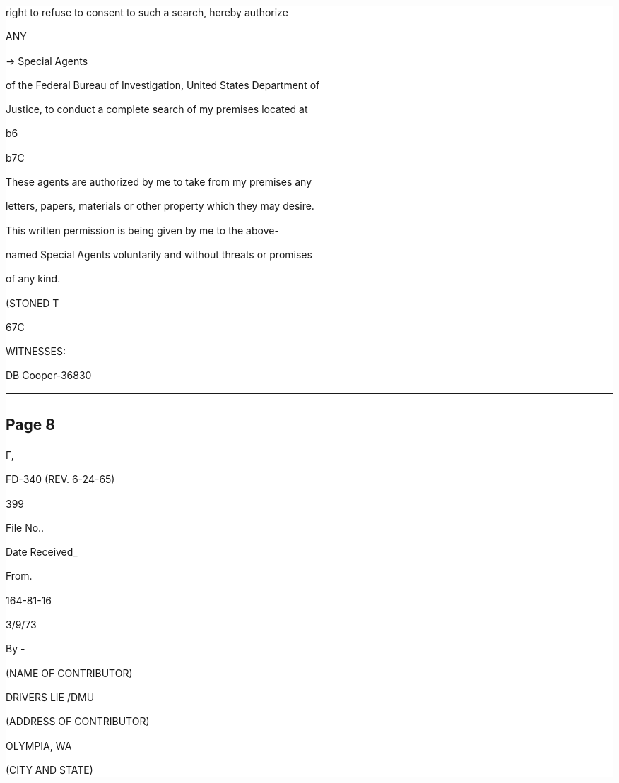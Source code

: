right to refuse to consent to such a search, hereby authorize

ANY

→ Special Agents

of the Federal Bureau of Investigation, United States Department of

Justice, to conduct a complete search of my premises located at

b6

b7C

These agents are authorized by me to take from my premises any

letters, papers, materials or other property which they may desire.

This written permission is being given by me to the above-

named Special Agents voluntarily and without threats or promises

of any kind.

(STONED T

67C

WITNESSES:

DB Cooper-36830

---

## Page 8

Г,

FD-340 (REV. 6-24-65)

399

File No..

Date Received_

From.

164-81-16

3/9/73

Ву -

(NAME OF CONTRIBUTOR)

DRIVERS LIE /DMU

(ADDRESS OF CONTRIBUTOR)

OLYMPIA, WA

(CITY AND STATE)
